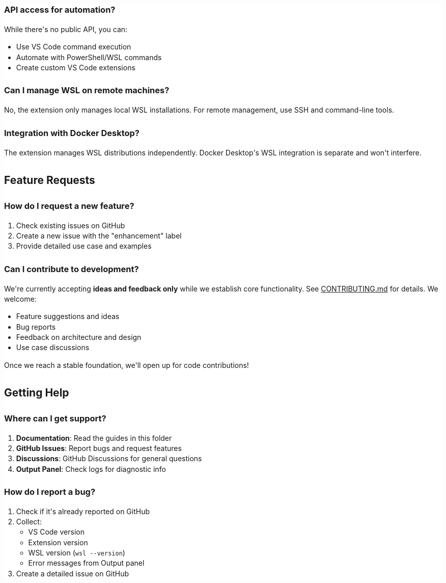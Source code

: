 ### API access for automation?

While there's no public API, you can:
- Use VS Code command execution
- Automate with PowerShell/WSL commands
- Create custom VS Code extensions

### Can I manage WSL on remote machines?

No, the extension only manages local WSL installations. For remote management, use SSH and command-line tools.

### Integration with Docker Desktop?

The extension manages WSL distributions independently. Docker Desktop's WSL integration is separate and won't interfere.

## Feature Requests

### How do I request a new feature?

1. Check existing issues on GitHub
2. Create a new issue with the "enhancement" label
3. Provide detailed use case and examples

### Can I contribute to development?

We're currently accepting **ideas and feedback only** while we establish core functionality. See [CONTRIBUTING.md](../../CONTRIBUTING.md) for details. We welcome:
- Feature suggestions and ideas
- Bug reports
- Feedback on architecture and design
- Use case discussions

Once we reach a stable foundation, we'll open up for code contributions!

## Getting Help

### Where can I get support?

1. **Documentation**: Read the guides in this folder
2. **GitHub Issues**: Report bugs and request features
3. **Discussions**: GitHub Discussions for general questions
4. **Output Panel**: Check logs for diagnostic info

### How do I report a bug?

1. Check if it's already reported on GitHub
2. Collect:
   - VS Code version
   - Extension version
   - WSL version (`wsl --version`)
   - Error messages from Output panel
3. Create a detailed issue on GitHub
